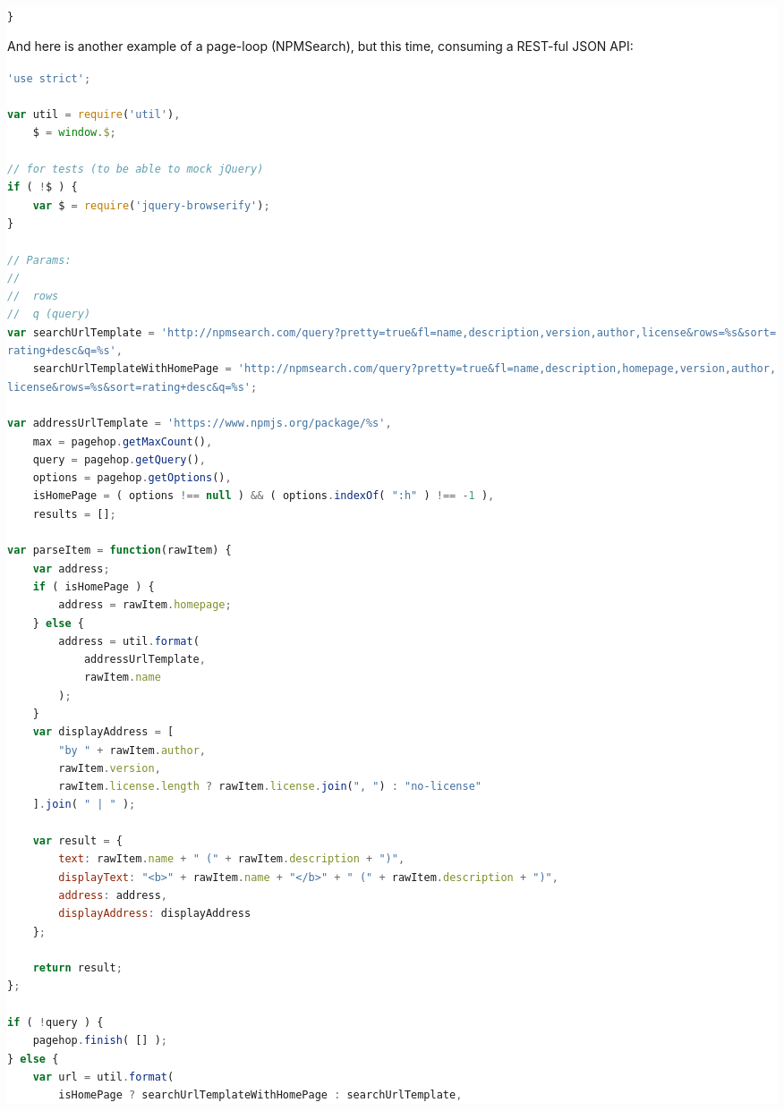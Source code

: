 ```javascript
}
```

And here is another example of a page-loop (NPMSearch), but this time, consuming a REST-ful JSON API:

```javascript
'use strict';

var util = require('util'),
	$ = window.$;

// for tests (to be able to mock jQuery)
if ( !$ ) {
	var $ = require('jquery-browserify');
}

// Params:
//
//	rows
//	q (query)
var searchUrlTemplate = 'http://npmsearch.com/query?pretty=true&fl=name,description,version,author,license&rows=%s&sort=rating+desc&q=%s',
	searchUrlTemplateWithHomePage = 'http://npmsearch.com/query?pretty=true&fl=name,description,homepage,version,author,license&rows=%s&sort=rating+desc&q=%s';

var addressUrlTemplate = 'https://www.npmjs.org/package/%s',
	max = pagehop.getMaxCount(),
	query = pagehop.getQuery(),
	options = pagehop.getOptions(),
	isHomePage = ( options !== null ) && ( options.indexOf( ":h" ) !== -1 ),
	results = [];

var parseItem = function(rawItem) {
	var address;
	if ( isHomePage ) {
		address = rawItem.homepage;
	} else {
		address = util.format(
			addressUrlTemplate,
			rawItem.name
		);
	}
	var displayAddress = [
		"by " + rawItem.author,
		rawItem.version,
		rawItem.license.length ? rawItem.license.join(", ") : "no-license"
	].join( " | " );

	var result = {
		text: rawItem.name + " (" + rawItem.description + ")",
		displayText: "<b>" + rawItem.name + "</b>" + " (" + rawItem.description + ")",
		address: address,
		displayAddress: displayAddress
	};

	return result;
};

if ( !query ) {
	pagehop.finish( [] );
} else {
	var url = util.format(
		isHomePage ? searchUrlTemplateWithHomePage : searchUrlTemplate,
```